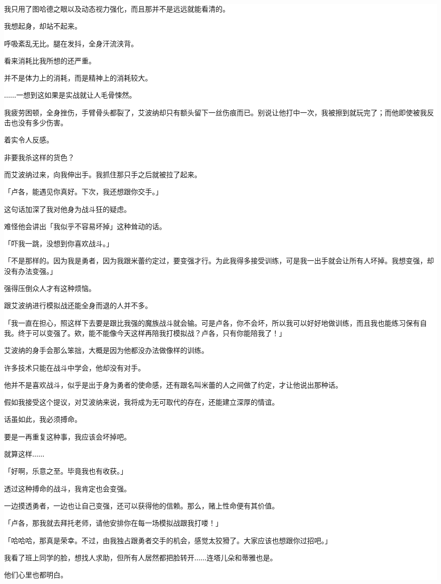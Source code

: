 我只用了图哈德之眼以及动态视力强化，而且那并不是远远就能看清的。

我想起身，却站不起来。

呼吸紊乱无比。腿在发抖，全身汗流浃背。

看来消耗比我所想的还严重。

并不是体力上的消耗，而是精神上的消耗较大。

……一想到这如果是实战就让人毛骨悚然。

我疲劳困顿，全身挫伤，手臂骨头都裂了，艾波纳却只有额头留下一丝伤痕而已。别说让他打中一次，我被擦到就玩完了；而他即使被我反击也没有多少伤害。

着实令人反感。

非要我杀这样的货色？

而艾波纳过来，向我伸出手。我抓住那只手之后就被拉了起来。

「卢各，能遇见你真好。下次，我还想跟你交手。」

这句话加深了我对他身为战斗狂的疑虑。

难怪他会讲出「我似乎不容易坏掉」这种耸动的话。

「吓我一跳，没想到你喜欢战斗。」

「不是那样的。因为我是勇者，因为我跟米蕾约定过，要变强才行。为此我得多接受训练，可是我一出手就会让所有人坏掉。我想变强，却没有办法变强。」

强得压倒众人才有这种烦恼。

跟艾波纳进行模拟战还能全身而退的人并不多。

「我一直在担心，照这样下去要是跟比我强的魔族战斗就会输。可是卢各，你不会坏，所以我可以好好地做训练，而且我也能练习保有自我。终于可以变强了。欸，能不能像今天这样再陪我打模拟战？卢各，只有你能陪我了！」

艾波纳的身手会那么笨拙，大概是因为他都没办法做像样的训练。

许多技术只能在战斗中学会，他却没有对手。

他并不是喜欢战斗，似乎是出于身为勇者的使命感，还有跟名叫米蕾的人之间做了约定，才让他说出那种话。

假如我接受这个提议，对艾波纳来说，我将成为无可取代的存在，还能建立深厚的情谊。

话虽如此，我必须搏命。

要是一再重复这种事，我应该会坏掉吧。

就算这样……

「好啊，乐意之至。毕竟我也有收获。」

透过这种搏命的战斗，我肯定也会变强。

一边摸透勇者，一边也让自己变强，还可以获得他的信赖。那么，赌上性命便有其价值。

「卢各，那我就去拜托老师，请他安排你在每一场模拟战跟我打喽！」

「哈哈哈，那真是荣幸。不过，由我独占跟勇者交手的机会，感觉太狡猾了。大家应该也想跟你过招吧。」

我看了班上同学的脸，想找人求助，但所有人居然都把脸转开……连塔儿朵和蒂雅也是。

他们心里也都明白。
